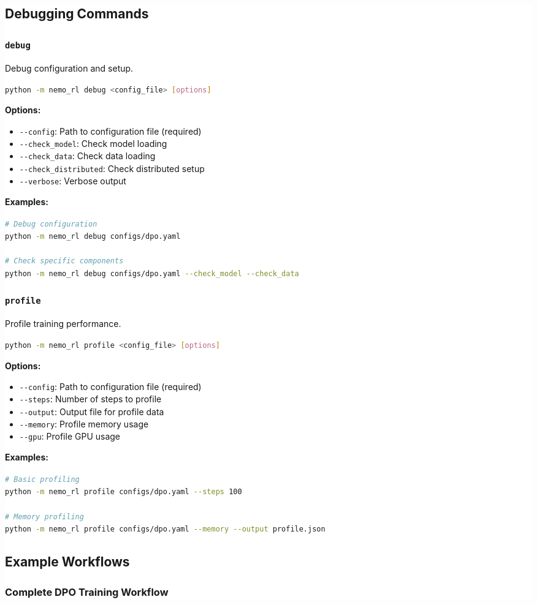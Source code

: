 ## Debugging Commands

### `debug`

Debug configuration and setup.

```bash
python -m nemo_rl debug <config_file> [options]
```

**Options:**
- `--config`: Path to configuration file (required)
- `--check_model`: Check model loading
- `--check_data`: Check data loading
- `--check_distributed`: Check distributed setup
- `--verbose`: Verbose output

**Examples:**
```bash
# Debug configuration
python -m nemo_rl debug configs/dpo.yaml

# Check specific components
python -m nemo_rl debug configs/dpo.yaml --check_model --check_data
```

### `profile`

Profile training performance.

```bash
python -m nemo_rl profile <config_file> [options]
```

**Options:**
- `--config`: Path to configuration file (required)
- `--steps`: Number of steps to profile
- `--output`: Output file for profile data
- `--memory`: Profile memory usage
- `--gpu`: Profile GPU usage

**Examples:**
```bash
# Basic profiling
python -m nemo_rl profile configs/dpo.yaml --steps 100

# Memory profiling
python -m nemo_rl profile configs/dpo.yaml --memory --output profile.json
```

## Example Workflows

### Complete DPO Training Workflow
